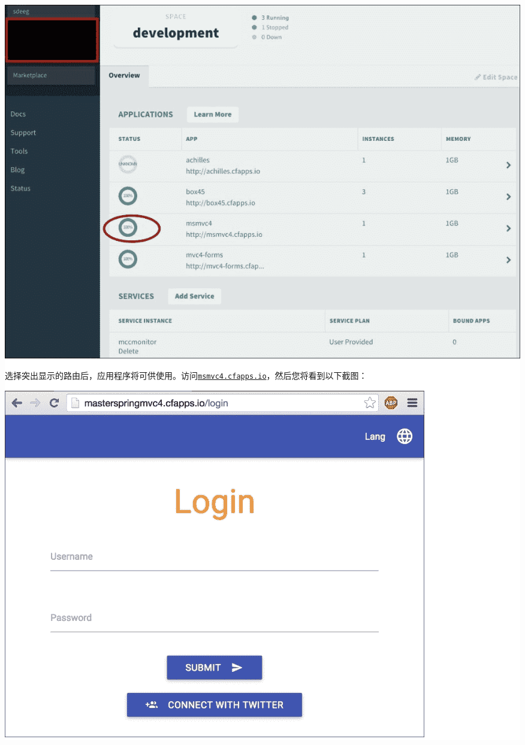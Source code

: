 ![组装应用程序](img/image00989.jpeg)

选择突出显示的路由后，应用程序将可供使用。访问[`msmvc4.cfapps.io`](http://msmvc4.cfapps.io)，然后您将看到以下截图：

![组装应用程序](img/image00990.jpeg)
